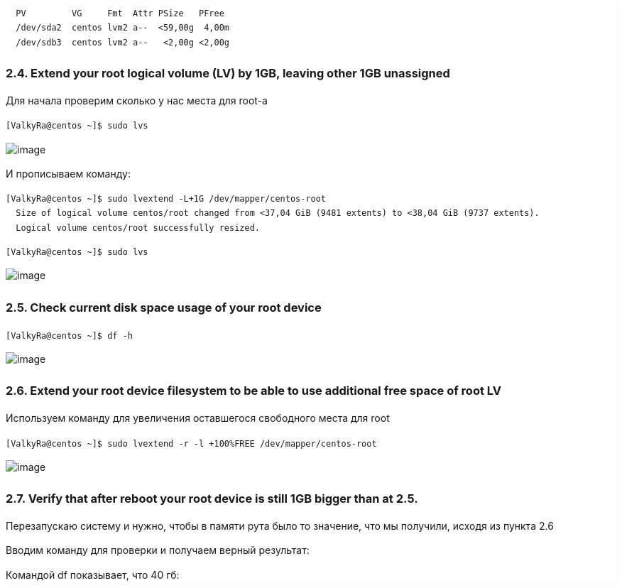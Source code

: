 ```
  PV         VG     Fmt  Attr PSize   PFree 
  /dev/sda2  centos lvm2 a--  <59,00g  4,00m
  /dev/sdb3  centos lvm2 a--   <2,00g <2,00g
```

### 2.4. Extend your root logical volume (LV) by 1GB, leaving other 1GB unassigned

Для начала проверим сколько у нас места для root-а
```
[ValkyRa@centos ~]$ sudo lvs
```
![image](https://user-images.githubusercontent.com/15772109/147361492-38dd6223-e175-403f-ae76-ed165f519dc4.png)

И прописываем команду:
```
[ValkyRa@centos ~]$ sudo lvextend -L+1G /dev/mapper/centos-root
  Size of logical volume centos/root changed from <37,04 GiB (9481 extents) to <38,04 GiB (9737 extents).
  Logical volume centos/root successfully resized.
```
```
[ValkyRa@centos ~]$ sudo lvs
```

![image](https://user-images.githubusercontent.com/15772109/147361568-aa259eab-9c9a-43f6-b96e-3755779341f1.png)

### 2.5. Check current disk space usage of your root device

```
[ValkyRa@centos ~]$ df -h
```

![image](https://user-images.githubusercontent.com/15772109/147361588-6ecfbe57-c647-4d01-a31a-c6464092d7eb.png)

### 2.6. Extend your root device filesystem to be able to use additional free space of root LV

Используем команду для увеличения оставшегося свободного места для root 
```
[ValkyRa@centos ~]$ sudo lvextend -r -l +100%FREE /dev/mapper/centos-root
```

![image](https://user-images.githubusercontent.com/15772109/147361646-63f71ffd-3fe5-460f-bb6a-e1361411b84f.png)

### 2.7. Verify that after reboot your root device is still 1GB bigger than at 2.5.

Перезапускаю систему и нужно, чтобы в памяти рута было то значение, что мы получили, исходя из пункта 2.6

Вводим команду для проверки и получаем верный результат:

Командой df показывает, что 40 гб:

